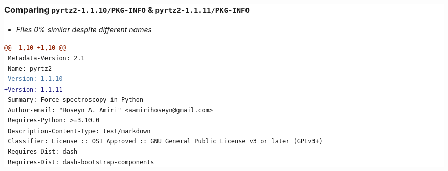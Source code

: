 ### Comparing `pyrtz2-1.1.10/PKG-INFO` & `pyrtz2-1.1.11/PKG-INFO`

 * *Files 0% similar despite different names*

```diff
@@ -1,10 +1,10 @@
 Metadata-Version: 2.1
 Name: pyrtz2
-Version: 1.1.10
+Version: 1.1.11
 Summary: Force spectroscopy in Python
 Author-email: "Hoseyn A. Amiri" <aamirihoseyn@gmail.com>
 Requires-Python: >=3.10.0
 Description-Content-Type: text/markdown
 Classifier: License :: OSI Approved :: GNU General Public License v3 or later (GPLv3+)
 Requires-Dist: dash
 Requires-Dist: dash-bootstrap-components
```

